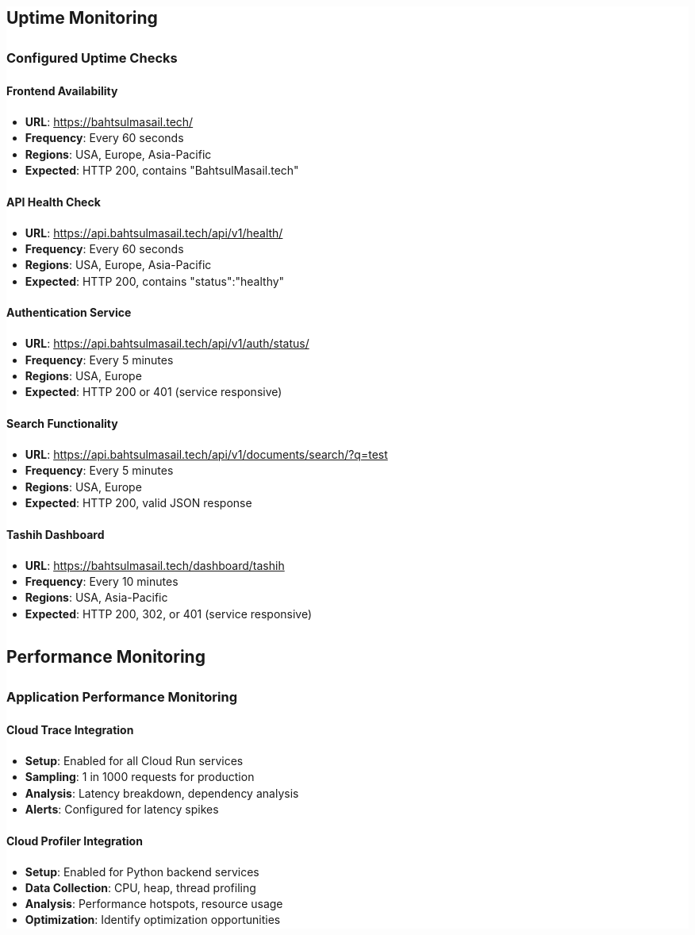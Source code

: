 ## Uptime Monitoring

### Configured Uptime Checks

#### Frontend Availability
- **URL**: https://bahtsulmasail.tech/
- **Frequency**: Every 60 seconds
- **Regions**: USA, Europe, Asia-Pacific
- **Expected**: HTTP 200, contains "BahtsulMasail.tech"

#### API Health Check
- **URL**: https://api.bahtsulmasail.tech/api/v1/health/
- **Frequency**: Every 60 seconds
- **Regions**: USA, Europe, Asia-Pacific
- **Expected**: HTTP 200, contains "status":"healthy"

#### Authentication Service
- **URL**: https://api.bahtsulmasail.tech/api/v1/auth/status/
- **Frequency**: Every 5 minutes
- **Regions**: USA, Europe
- **Expected**: HTTP 200 or 401 (service responsive)

#### Search Functionality
- **URL**: https://api.bahtsulmasail.tech/api/v1/documents/search/?q=test
- **Frequency**: Every 5 minutes
- **Regions**: USA, Europe
- **Expected**: HTTP 200, valid JSON response

#### Tashih Dashboard
- **URL**: https://bahtsulmasail.tech/dashboard/tashih
- **Frequency**: Every 10 minutes
- **Regions**: USA, Asia-Pacific
- **Expected**: HTTP 200, 302, or 401 (service responsive)

## Performance Monitoring

### Application Performance Monitoring

#### Cloud Trace Integration
- **Setup**: Enabled for all Cloud Run services
- **Sampling**: 1 in 1000 requests for production
- **Analysis**: Latency breakdown, dependency analysis
- **Alerts**: Configured for latency spikes

#### Cloud Profiler Integration
- **Setup**: Enabled for Python backend services
- **Data Collection**: CPU, heap, thread profiling
- **Analysis**: Performance hotspots, resource usage
- **Optimization**: Identify optimization opportunities
